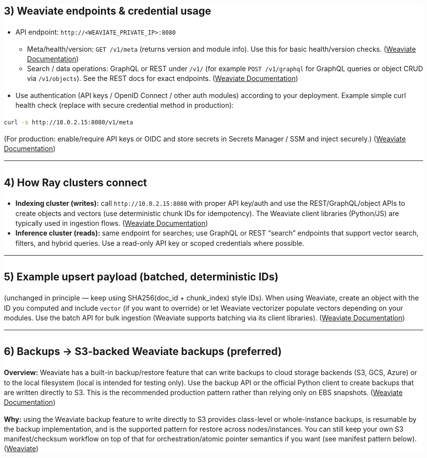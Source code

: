 ## 3) Weaviate endpoints & credential usage

* API endpoint: `http://<WEAVIATE_PRIVATE_IP>:8080`

  * Meta/health/version: `GET /v1/meta` (returns version and module info). Use this for basic health/version checks. ([Weaviate Documentation][4])
  * Search / data operations: GraphQL or REST under `/v1/` (for example `POST /v1/graphql` for GraphQL queries or object CRUD via `/v1/objects`). See the REST docs for exact endpoints. ([Weaviate Documentation][5])
* Use authentication (API keys / OpenID Connect / other auth modules) according to your deployment. Example simple curl health check (replace with secure credential method in production):

```bash
curl -s http://10.0.2.15:8080/v1/meta
```

(For production: enable/require API keys or OIDC and store secrets in Secrets Manager / SSM and inject securely.) ([Weaviate Documentation][6])

---

## 4) How Ray clusters connect

* **Indexing cluster (writes):** call `http://10.0.2.15:8080` with proper API key/auth and use the REST/GraphQL/object APIs to create objects and vectors (use deterministic chunk IDs for idempotency). The Weaviate client libraries (Python/JS) are typically used in ingestion flows. ([Weaviate Documentation][7])
* **Inference cluster (reads):** same endpoint for searches; use GraphQL or REST “search” endpoints that support vector search, filters, and hybrid queries. Use a read-only API key or scoped credentials where possible.

---

## 5) Example upsert payload (batched, deterministic IDs)

(unchanged in principle — keep using SHA256(doc\_id + chunk\_index) style IDs). When using Weaviate, create an object with the ID you computed and include `vector` (if you want to override) or let Weaviate vectorizer populate vectors depending on your modules. Use the batch API for bulk ingestion (Weaviate supports batching via its client libraries). ([Weaviate Documentation][7])

---

## 6) Backups → **S3-backed Weaviate backups (preferred)**

**Overview:** Weaviate has a built-in backup/restore feature that can write backups to cloud storage backends (S3, GCS, Azure) or to the local filesystem (local is intended for testing only). Use the backup API or the official Python client to create backups that are written directly to S3. This is the recommended production pattern rather than relying only on EBS snapshots. ([Weaviate Documentation][8])

**Why:** using the Weaviate backup feature to write directly to S3 provides class-level or whole-instance backups, is resumable by the backup implementation, and is the supported pattern for restore across nodes/instances. You can still keep your own S3 manifest/checksum workflow on top of that for orchestration/atomic pointer semantics if you want (see manifest pattern below). ([Weaviate][9])


[1]: https://docs.weaviate.io/deploy/installation-guides/docker-installation?utm_source=chatgpt.com "Docker"
[2]: https://docs.weaviate.io/weaviate/api/grpc?utm_source=chatgpt.com "gRPC | Weaviate Documentation"
[3]: https://docs.weaviate.io/deploy/configuration/persistence?utm_source=chatgpt.com "Persistence"
[4]: https://docs.weaviate.io/academy/py/zero_to_mvp/hello_weaviate/hands_on?utm_source=chatgpt.com "Getting hands-on | Weaviate Documentation"
[5]: https://docs.weaviate.io/weaviate/api/rest?utm_source=chatgpt.com "RESTful API endpoints"
[6]: https://docs.weaviate.io/deploy/configuration/env-vars?utm_source=chatgpt.com "Environment variables"
[7]: https://docs.weaviate.io/weaviate/client-libraries/python?utm_source=chatgpt.com "Python | Weaviate Documentation"
[8]: https://docs.weaviate.io/deploy/configuration/backups?utm_source=chatgpt.com "Backups"
[9]: https://weaviate.io/blog/tutorial-backup-and-restore-in-weaviate?utm_source=chatgpt.com "Tutorial - Backup and Restore in Weaviate"
[10]: https://weaviate-python-client.readthedocs.io/en/stable/weaviate.backup.html?utm_source=chatgpt.com "weaviate.backup"
[11]: https://blog.min.io/minio-weaviate-integration/?utm_source=chatgpt.com "Backing Up Weaviate with MinIO S3 Buckets"
[12]: https://preview.hex.pm/preview/noizu_weaviate/show/lib/weaviate_api/backups/README.md?utm_source=chatgpt.com "lib/weaviate_api/backups/README.md - Hex Preview"